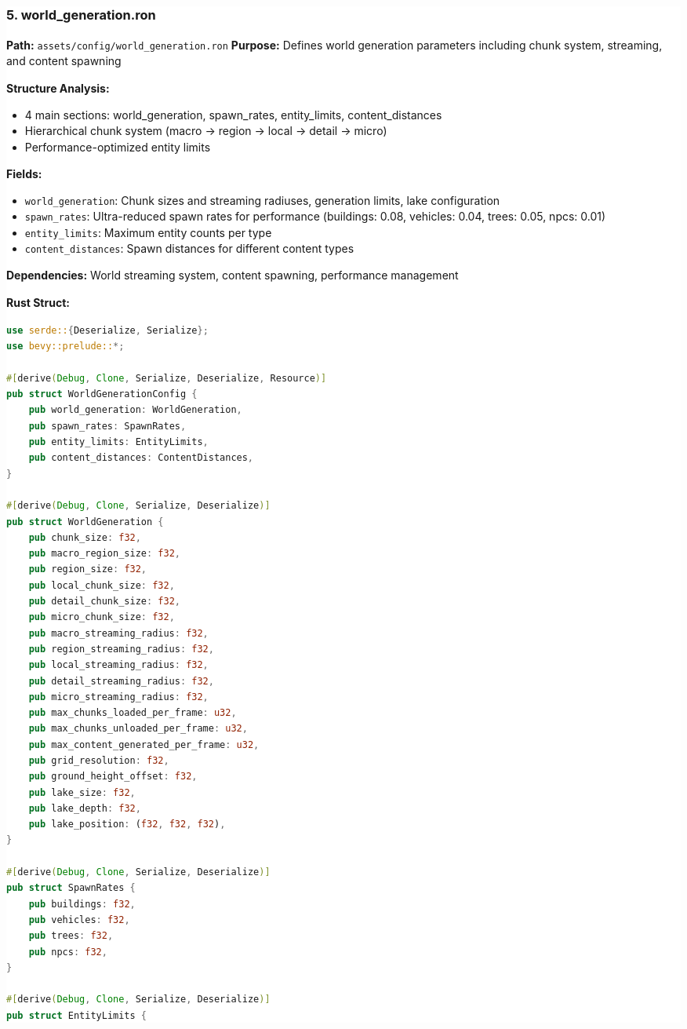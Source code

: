 ### 5. world_generation.ron
**Path:** `assets/config/world_generation.ron`
**Purpose:** Defines world generation parameters including chunk system, streaming, and content spawning

**Structure Analysis:**
- 4 main sections: world_generation, spawn_rates, entity_limits, content_distances
- Hierarchical chunk system (macro -> region -> local -> detail -> micro)
- Performance-optimized entity limits

**Fields:**
- `world_generation`: Chunk sizes and streaming radiuses, generation limits, lake configuration
- `spawn_rates`: Ultra-reduced spawn rates for performance (buildings: 0.08, vehicles: 0.04, trees: 0.05, npcs: 0.01)
- `entity_limits`: Maximum entity counts per type
- `content_distances`: Spawn distances for different content types

**Dependencies:** World streaming system, content spawning, performance management

**Rust Struct:**
```rust
use serde::{Deserialize, Serialize};
use bevy::prelude::*;

#[derive(Debug, Clone, Serialize, Deserialize, Resource)]
pub struct WorldGenerationConfig {
    pub world_generation: WorldGeneration,
    pub spawn_rates: SpawnRates,
    pub entity_limits: EntityLimits,
    pub content_distances: ContentDistances,
}

#[derive(Debug, Clone, Serialize, Deserialize)]
pub struct WorldGeneration {
    pub chunk_size: f32,
    pub macro_region_size: f32,
    pub region_size: f32,
    pub local_chunk_size: f32,
    pub detail_chunk_size: f32,
    pub micro_chunk_size: f32,
    pub macro_streaming_radius: f32,
    pub region_streaming_radius: f32,
    pub local_streaming_radius: f32,
    pub detail_streaming_radius: f32,
    pub micro_streaming_radius: f32,
    pub max_chunks_loaded_per_frame: u32,
    pub max_chunks_unloaded_per_frame: u32,
    pub max_content_generated_per_frame: u32,
    pub grid_resolution: f32,
    pub ground_height_offset: f32,
    pub lake_size: f32,
    pub lake_depth: f32,
    pub lake_position: (f32, f32, f32),
}

#[derive(Debug, Clone, Serialize, Deserialize)]
pub struct SpawnRates {
    pub buildings: f32,
    pub vehicles: f32,
    pub trees: f32,
    pub npcs: f32,
}

#[derive(Debug, Clone, Serialize, Deserialize)]
pub struct EntityLimits {
```